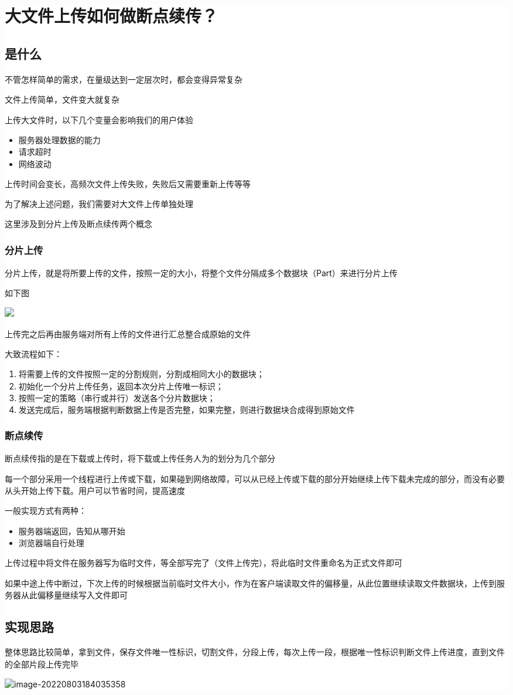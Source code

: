 # 大文件上传如何做断点续传？

## 是什么

不管怎样简单的需求，在量级达到一定层次时，都会变得异常复杂

文件上传简单，文件变大就复杂

上传大文件时，以下几个变量会影响我们的用户体验

+   服务器处理数据的能力
+   请求超时
+   网络波动

上传时间会变长，高频次文件上传失败，失败后又需要重新上传等等

为了解决上述问题，我们需要对大文件上传单独处理

这里涉及到分片上传及断点续传两个概念

### 分片上传

分片上传，就是将所要上传的文件，按照一定的大小，将整个文件分隔成多个数据块（Part）来进行分片上传

如下图

![](http://fanyouf.gitee.io/interview/nb//interview/assets/img/21db7520-8ba4-11eb-85f6-6fac77c0c9b3.5be3b5bb.png)

上传完之后再由服务端对所有上传的文件进行汇总整合成原始的文件

大致流程如下：

1.  将需要上传的文件按照一定的分割规则，分割成相同大小的数据块；
2.  初始化一个分片上传任务，返回本次分片上传唯一标识；
3.  按照一定的策略（串行或并行）发送各个分片数据块；
4.  发送完成后，服务端根据判断数据上传是否完整，如果完整，则进行数据块合成得到原始文件

### 断点续传

断点续传指的是在下载或上传时，将下载或上传任务人为的划分为几个部分

每一个部分采用一个线程进行上传或下载，如果碰到网络故障，可以从已经上传或下载的部分开始继续上传下载未完成的部分，而没有必要从头开始上传下载。用户可以节省时间，提高速度

一般实现方式有两种：

+   服务器端返回，告知从哪开始
+   浏览器端自行处理

上传过程中将文件在服务器写为临时文件，等全部写完了（文件上传完），将此临时文件重命名为正式文件即可

如果中途上传中断过，下次上传的时候根据当前临时文件大小，作为在客户端读取文件的偏移量，从此位置继续读取文件数据块，上传到服务器从此偏移量继续写入文件即可

## 实现思路

整体思路比较简单，拿到文件，保存文件唯一性标识，切割文件，分段上传，每次上传一段，根据唯一性标识判断文件上传进度，直到文件的全部片段上传完毕

![image-20220803184035358](http://fanyouf.gitee.io/interview/assets/img/image-20220803184035358.5612c169.png)
